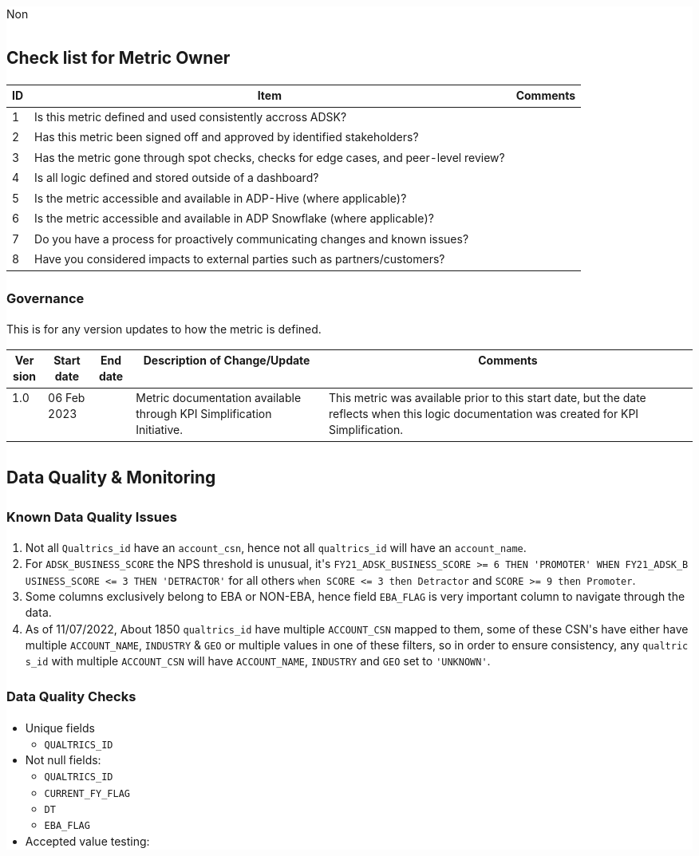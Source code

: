 Non

## Check list for Metric Owner

| ID  | Item | Comments |
| --- | ---- | -------- |
| 1   | Is this metric defined and used consistently accross ADSK? | | |
| 2   | Has this metric been signed off and approved by identified stakeholders? | | |
| 3   | Has the metric gone through spot checks, checks for edge cases, and peer-level review? | |
| 4   | Is all logic defined and stored outside of a dashboard? | | |
| 5   | Is the metric accessible and available in ADP-Hive (where applicable)? | | |
| 6   | Is the metric accessible and available in ADP Snowflake (where applicable)? | | |
| 7   | Do you have a process for proactively communicating changes and known issues? | | |
| 8   | Have you considered impacts to external parties such as partners/customers? | | |

<h3>Governance</h3>

This is for any version updates to how the metric is defined.

| Version | Start date  | End date | Description of Change/Update | Comments |
| ------- | ----------- | -------- | ---------------------------- | -------- |
| 1.0     | 06 Feb 2023 |          | Metric documentation available through KPI Simplification Initiative. | This metric was available prior to this start date, but the date reflects when this logic documentation was created for KPI Simplification. |


## Data Quality & Monitoring

<h3>Known Data Quality Issues</h3>

1. Not all `Qualtrics_id` have an `account_csn`, hence not all `qualtrics_id` will have an `account_name`.
2. For `ADSK_BUSINESS_SCORE` the NPS threshold is unusual, it's `FY21_ADSK_BUSINESS_SCORE >= 6 THEN 'PROMOTER' WHEN FY21_ADSK_BUSINESS_SCORE <= 3 THEN 'DETRACTOR'` for all others `when SCORE <= 3 then Detractor` and `SCORE >= 9 then Promoter`.
3. Some columns exclusively belong to EBA or NON-EBA, hence field `EBA_FLAG` is very
important column to navigate through the data.
4. As of 11/07/2022, About 1850 `qualtrics_id` have multiple `ACCOUNT_CSN` mapped to
them, some of these CSN's have either have multiple `ACCOUNT_NAME`, `INDUSTRY` &
`GEO` or multiple values in one of these filters, so in order to ensure consistency, any
`qualtrics_id` with multiple `ACCOUNT_CSN` will have `ACCOUNT_NAME`, `INDUSTRY` and
`GEO` set to `'UNKNOWN'`.

<h3>Data Quality Checks</h3>

* Unique fields
    - `QUALTRICS_ID`
* Not null fields:
    - `QUALTRICS_ID`
    - `CURRENT_FY_FLAG`
    - `DT`
    - `EBA_FLAG`
* Accepted value testing:
